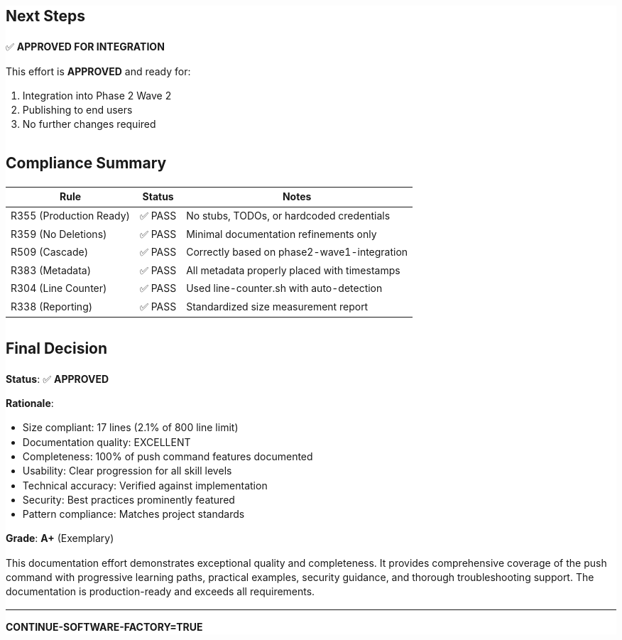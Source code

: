 ## Next Steps

✅ **APPROVED FOR INTEGRATION**

This effort is **APPROVED** and ready for:
1. Integration into Phase 2 Wave 2
2. Publishing to end users
3. No further changes required

## Compliance Summary

| Rule | Status | Notes |
|------|--------|-------|
| R355 (Production Ready) | ✅ PASS | No stubs, TODOs, or hardcoded credentials |
| R359 (No Deletions) | ✅ PASS | Minimal documentation refinements only |
| R509 (Cascade) | ✅ PASS | Correctly based on phase2-wave1-integration |
| R383 (Metadata) | ✅ PASS | All metadata properly placed with timestamps |
| R304 (Line Counter) | ✅ PASS | Used line-counter.sh with auto-detection |
| R338 (Reporting) | ✅ PASS | Standardized size measurement report |

## Final Decision

**Status**: ✅ **APPROVED**

**Rationale**:
- Size compliant: 17 lines (2.1% of 800 line limit)
- Documentation quality: EXCELLENT
- Completeness: 100% of push command features documented
- Usability: Clear progression for all skill levels
- Technical accuracy: Verified against implementation
- Security: Best practices prominently featured
- Pattern compliance: Matches project standards

**Grade**: **A+** (Exemplary)

This documentation effort demonstrates exceptional quality and completeness. It provides comprehensive coverage of the push command with progressive learning paths, practical examples, security guidance, and thorough troubleshooting support. The documentation is production-ready and exceeds all requirements.

---

**CONTINUE-SOFTWARE-FACTORY=TRUE**
